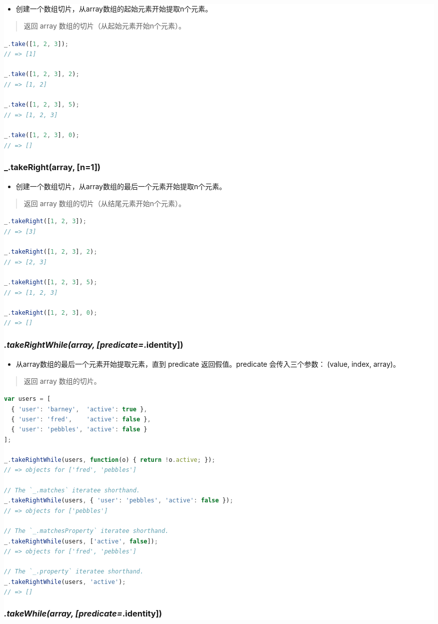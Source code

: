 + 创建一个数组切片，从array数组的起始元素开始提取n个元素。

> 返回 array 数组的切片（从起始元素开始n个元素）。

```js
_.take([1, 2, 3]);
// => [1]
 
_.take([1, 2, 3], 2);
// => [1, 2]
 
_.take([1, 2, 3], 5);
// => [1, 2, 3]
 
_.take([1, 2, 3], 0);
// => []
```
### _.takeRight(array, [n=1])

+ 创建一个数组切片，从array数组的最后一个元素开始提取n个元素。

> 返回 array 数组的切片（从结尾元素开始n个元素）。

```js
_.takeRight([1, 2, 3]);
// => [3]
 
_.takeRight([1, 2, 3], 2);
// => [2, 3]
 
_.takeRight([1, 2, 3], 5);
// => [1, 2, 3]
 
_.takeRight([1, 2, 3], 0);
// => []
```
### _.takeRightWhile(array, [predicate=_.identity])

+ 从array数组的最后一个元素开始提取元素，直到 predicate 返回假值。predicate 会传入三个参数： (value, index, array)。

> 返回 array 数组的切片。

```js
var users = [
  { 'user': 'barney',  'active': true },
  { 'user': 'fred',    'active': false },
  { 'user': 'pebbles', 'active': false }
];
 
_.takeRightWhile(users, function(o) { return !o.active; });
// => objects for ['fred', 'pebbles']
 
// The `_.matches` iteratee shorthand.
_.takeRightWhile(users, { 'user': 'pebbles', 'active': false });
// => objects for ['pebbles']
 
// The `_.matchesProperty` iteratee shorthand.
_.takeRightWhile(users, ['active', false]);
// => objects for ['fred', 'pebbles']
 
// The `_.property` iteratee shorthand.
_.takeRightWhile(users, 'active');
// => []
```
### _.takeWhile(array, [predicate=_.identity])
